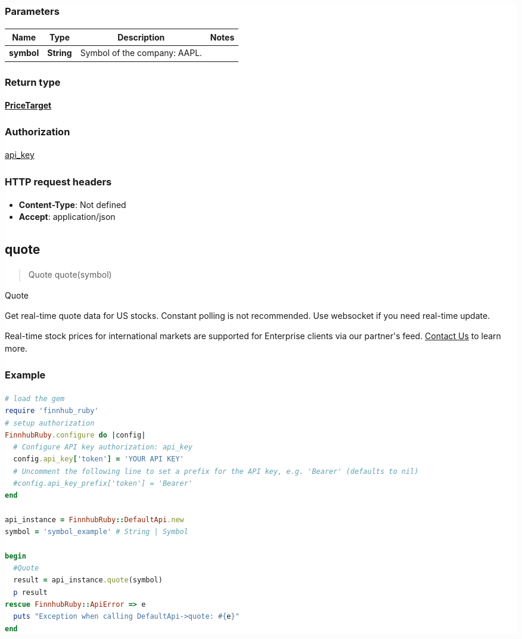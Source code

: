 ### Parameters


Name | Type | Description  | Notes
------------- | ------------- | ------------- | -------------
 **symbol** | **String**| Symbol of the company: AAPL. | 

### Return type

[**PriceTarget**](PriceTarget.md)

### Authorization

[api_key](../README.md#api_key)

### HTTP request headers

- **Content-Type**: Not defined
- **Accept**: application/json


## quote

> Quote quote(symbol)

Quote

<p>Get real-time quote data for US stocks. Constant polling is not recommended. Use websocket if you need real-time update.</p><p>Real-time stock prices for international markets are supported for Enterprise clients via our partner's feed. <a href=\"mailto:support@finnhub.io\">Contact Us</a> to learn more.</p>

### Example

```ruby
# load the gem
require 'finnhub_ruby'
# setup authorization
FinnhubRuby.configure do |config|
  # Configure API key authorization: api_key
  config.api_key['token'] = 'YOUR API KEY'
  # Uncomment the following line to set a prefix for the API key, e.g. 'Bearer' (defaults to nil)
  #config.api_key_prefix['token'] = 'Bearer'
end

api_instance = FinnhubRuby::DefaultApi.new
symbol = 'symbol_example' # String | Symbol

begin
  #Quote
  result = api_instance.quote(symbol)
  p result
rescue FinnhubRuby::ApiError => e
  puts "Exception when calling DefaultApi->quote: #{e}"
end
```

